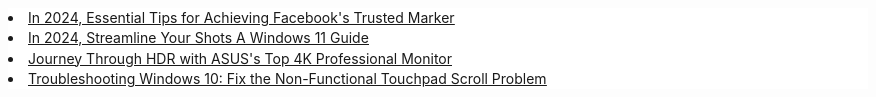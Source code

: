 <li><a href="https://facebook-video-recording.techidaily.com/in-2024-essential-tips-for-achieving-facebooks-trusted-marker/"><u>In 2024, Essential Tips for Achieving Facebook's Trusted Marker</u></a></li>
<li><a href="https://fox-friendly.techidaily.com/in-2024-streamline-your-shots-a-windows-11-guide/"><u>In 2024, Streamline Your Shots A Windows 11 Guide</u></a></li>
<li><a href="https://extra-tips.techidaily.com/journey-through-hdr-with-asuss-top-4k-professional-monitor/"><u>Journey Through HDR with ASUS's Top 4K Professional Monitor</u></a></li>
<li><a href="https://common-error.techidaily.com/troubleshooting-windows-10-fix-the-non-functional-touchpad-scroll-problem/"><u>Troubleshooting Windows 10: Fix the Non-Functional Touchpad Scroll Problem</u></a></li>
</ul></div>

